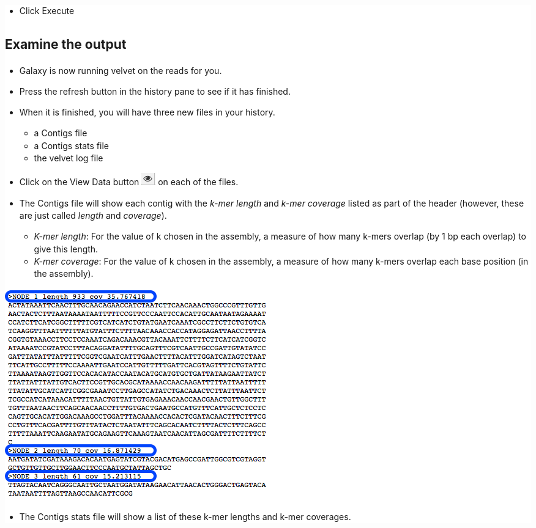 -  Click <ss>Execute</ss>

## Examine the output

- Galaxy is now running velvet on the reads for you.
- Press the refresh button in the history pane to see if it has finished.
- When it is finished, you will have three new files in your history.  

    - a <fn>Contigs</fn> file
    - a <fn>Contigs stats</fn> file
    - the velvet <fn>log</fn> file

- Click on the View Data button ![Eye icon](images/image04.png) on each of the files.

- The <fn>Contigs</fn> file will show each contig with the *k-mer length* and *k-mer coverage* listed as part of the header (however, these are just called *length* and *coverage*).
    - *K-mer length*: For the value of k chosen in the assembly, a measure of how many k-mers overlap (by 1 bp each overlap) to give this length.
    - *K-mer coverage*: For the value of k chosen in the assembly, a measure of how many k-mers overlap each base position (in the assembly).

![Contigs output](images/image10.png)

- The <fn>Contigs stats</fn> file will show a list of these k-mer lengths and k-mer coverages.
